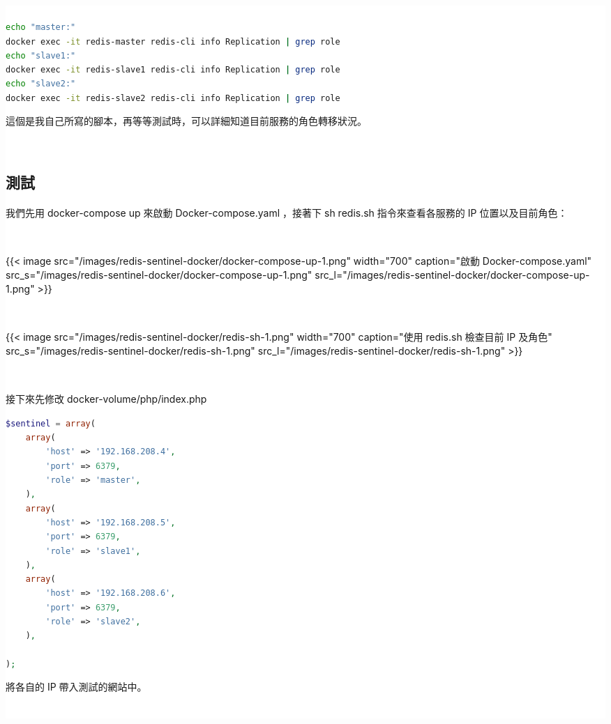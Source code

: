```sh

echo "master:"
docker exec -it redis-master redis-cli info Replication | grep role
echo "slave1:"
docker exec -it redis-slave1 redis-cli info Replication | grep role
echo "slave2:"
docker exec -it redis-slave2 redis-cli info Replication | grep role
```
這個是我自己所寫的腳本，再等等測試時，可以詳細知道目前服務的角色轉移狀況。

<br>

## 測試

我們先用 docker-compose up 來啟動 Docker-compose.yaml ，接著下 sh redis.sh 指令來查看各服務的 IP 位置以及目前角色：

<br>

{{< image src="/images/redis-sentinel-docker/docker-compose-up-1.png"  width="700" caption="啟動 Docker-compose.yaml" src_s="/images/redis-sentinel-docker/docker-compose-up-1.png" src_l="/images/redis-sentinel-docker/docker-compose-up-1.png" >}}

<br>

{{< image src="/images/redis-sentinel-docker/redis-sh-1.png"  width="700" caption="使用 redis.sh 檢查目前 IP 及角色" src_s="/images/redis-sentinel-docker/redis-sh-1.png" src_l="/images/redis-sentinel-docker/redis-sh-1.png" >}}

<br>

接下來先修改 docker-volume/php/index.php 

```php
$sentinel = array(
    array(
        'host' => '192.168.208.4',
        'port' => 6379,
        'role' => 'master',
    ),
    array(
        'host' => '192.168.208.5',
        'port' => 6379,
        'role' => 'slave1',
    ),
    array(
        'host' => '192.168.208.6',
        'port' => 6379,
        'role' => 'slave2',
    ),

);
```
將各自的 IP 帶入測試的網站中。

<br>
